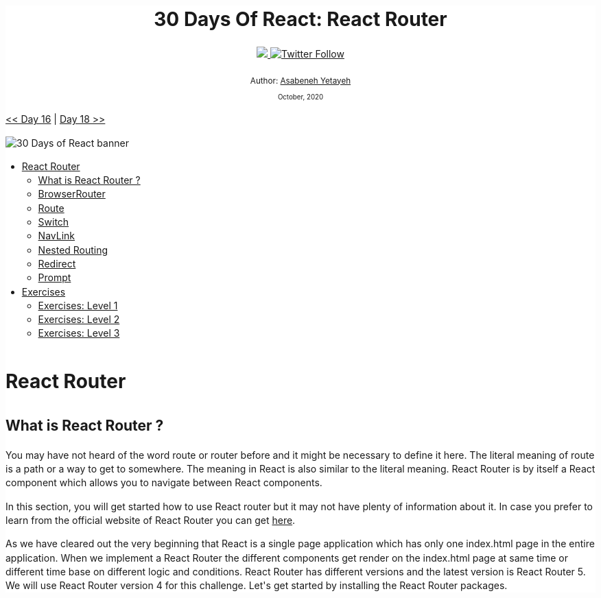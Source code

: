 <div align="center">
  <h1> 30 Days Of React: React Router</h1>
  <a class="header-badge" target="_blank" href="https://www.linkedin.com/in/asabeneh/">
  <img src="https://img.shields.io/badge/style--5eba00.svg?label=LinkedIn&logo=linkedin&style=social">
  </a>
  <a class="header-badge" target="_blank" href="https://twitter.com/Asabeneh">
  <img alt="Twitter Follow" src="https://img.shields.io/twitter/follow/asabeneh?style=social">
  </a>

<sub>Author:
<a href="https://www.linkedin.com/in/asabeneh/" target="_blank">Asabeneh Yetayeh</a><br>
<small> October, 2020</small>
</sub>

</div>

[<< Day 16](../16_Higher_Order_Component/16_higher_order_component.md) | [Day 18 >>](../18_projects/18_projects.md)

![30 Days of React banner](../images/30_days_of_react_banner_day_17.jpg)

- [React Router](#react-router)
  - [What is React Router ?](#what-is-react-router-)
  - [BrowserRouter](#browserrouter)
  - [Route](#route)
  - [Switch](#switch)
  - [NavLink](#navlink)
  - [Nested Routing](#nested-routing)
  - [Redirect](#redirect)
  - [Prompt](#prompt)
- [Exercises](#exercises)
  - [Exercises: Level 1](#exercises-level-1)
  - [Exercises: Level 2](#exercises-level-2)
  - [Exercises: Level 3](#exercises-level-3)

# React Router

## What is React Router ?

You may have not heard of the word route or router before and it might be necessary to define it here. The literal meaning of route is a path or a way to get to somewhere. The meaning in React is also similar to the literal meaning. React Router is by itself a React component which allows you to navigate between React components.

In this section, you will get started how to use React router but it may not have plenty of information about it. In case you prefer to learn from the official website of React Router you can get [here](https://reactrouter.com/web/guides/quick-start).

As we have cleared out the very beginning that React is a single page application which has only one index.html page in the entire application. When we implement a React Router the different components get render on the index.html page at same time or different time base on different logic and conditions. React Router has different versions and the latest version is React Router 5. We will use React Router version 4 for this challenge. Let's get started by installing the React Router packages.
